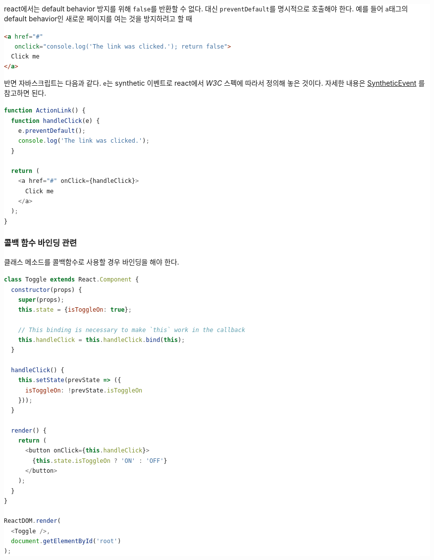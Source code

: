 react에서는 default behavior 방지를 위해 `false`를 반환할 수 없다. 대신 `preventDefault`를 명시적으로 호출해야 한다. 예를 들어 `a`태그의 default behavior인 새로운 페이지를 여는 것을 방지하려고 할 때
```html
<a href="#" 
   onclick="console.log('The link was clicked.'); return false">
  Click me
</a>
```

반면 자바스크립트는 다음과 같다. `e`는 synthetic 이벤트로 react에서 *W3C* 스펙에 따라서 정의해 놓은 것이다. 자세한 내용은 [SyntheticEvent](https://reactjs.org/docs/events.html) 를 참고하면 된다.
```javascript
function ActionLink() {
  function handleClick(e) {
    e.preventDefault();
    console.log('The link was clicked.');
  }

  return (
    <a href="#" onClick={handleClick}>
      Click me
    </a>
  );
}
```
### 콜백 함수 바인딩 관련
클래스 메소드를 콜백함수로 사용할 경우 바인딩을 해야 한다.
```javascript
class Toggle extends React.Component {
  constructor(props) {
    super(props);
    this.state = {isToggleOn: true};

    // This binding is necessary to make `this` work in the callback
    this.handleClick = this.handleClick.bind(this);
  }

  handleClick() {
    this.setState(prevState => ({
      isToggleOn: !prevState.isToggleOn
    }));
  }

  render() {
    return (
      <button onClick={this.handleClick}>
        {this.state.isToggleOn ? 'ON' : 'OFF'}
      </button>
    );
  }
}

ReactDOM.render(
  <Toggle />,
  document.getElementById('root')
);
```
